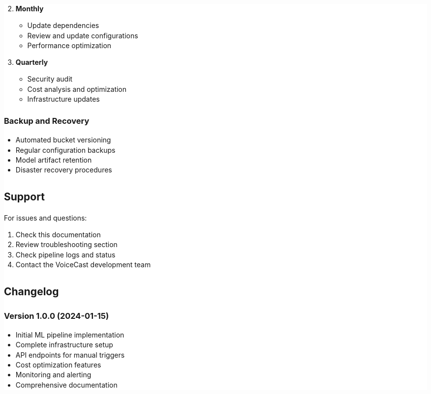 2. **Monthly**
   - Update dependencies
   - Review and update configurations
   - Performance optimization

3. **Quarterly**
   - Security audit
   - Cost analysis and optimization
   - Infrastructure updates

### Backup and Recovery

- Automated bucket versioning
- Regular configuration backups
- Model artifact retention
- Disaster recovery procedures

## Support

For issues and questions:

1. Check this documentation
2. Review troubleshooting section
3. Check pipeline logs and status
4. Contact the VoiceCast development team

## Changelog

### Version 1.0.0 (2024-01-15)
- Initial ML pipeline implementation
- Complete infrastructure setup
- API endpoints for manual triggers
- Cost optimization features
- Monitoring and alerting
- Comprehensive documentation